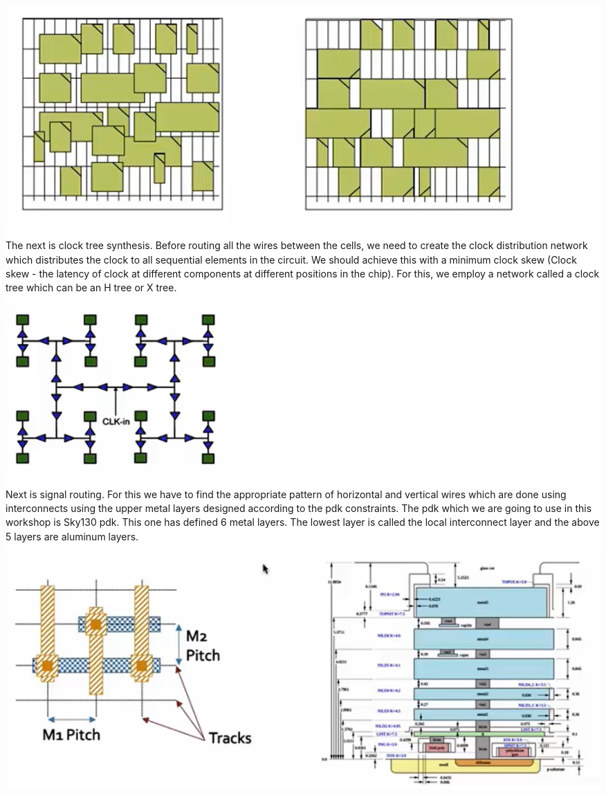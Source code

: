 ![alt_text](images/image84.png "image_tooltip")

The next is clock tree synthesis. Before routing all the wires between the cells, we need to create the clock distribution network which distributes the clock to all sequential elements in the circuit. We should achieve this with a minimum clock skew (Clock skew - the latency of clock at different components at different positions in the chip). For this, we employ a network called a clock tree which can be an H tree or X tree. 

![alt_text](images/image120.png "image_tooltip")

Next is signal routing. For this we have to find the appropriate pattern of horizontal and vertical wires which are done using interconnects using the upper metal layers designed according to the pdk constraints. The pdk which we are going to use in this workshop is Sky130 pdk. This one has defined 6 metal layers. The lowest layer is called the local interconnect layer and the above 5 layers are aluminum layers. 

![alt_text](images/image116.png "image_tooltip")
